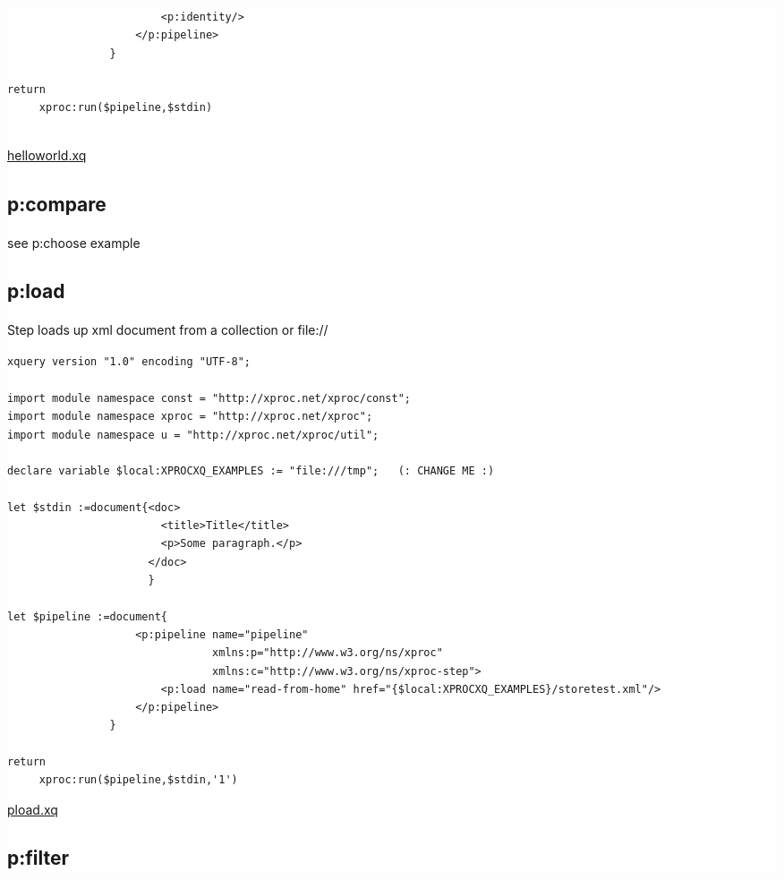 ```
                        <p:identity/>
                    </p:pipeline>
                }

return
     xproc:run($pipeline,$stdin) 


```

[helloworld.xq](http://127.0.0.1:8080/exist/rest/examples/helloworld.xq)

## p:compare ##

see p:choose example

## p:load ##

Step loads up xml document from a collection or file://

```
xquery version "1.0" encoding "UTF-8";

import module namespace const = "http://xproc.net/xproc/const";
import module namespace xproc = "http://xproc.net/xproc";
import module namespace u = "http://xproc.net/xproc/util";

declare variable $local:XPROCXQ_EXAMPLES := "file:///tmp";   (: CHANGE ME :)

let $stdin :=document{<doc>
                        <title>Title</title>
                        <p>Some paragraph.</p>
                      </doc>
                      }

let $pipeline :=document{
                    <p:pipeline name="pipeline"
                                xmlns:p="http://www.w3.org/ns/xproc"
                                xmlns:c="http://www.w3.org/ns/xproc-step">
                        <p:load name="read-from-home" href="{$local:XPROCXQ_EXAMPLES}/storetest.xml"/>
                    </p:pipeline>
                }

return
     xproc:run($pipeline,$stdin,'1') 

```
[pload.xq](http://127.0.0.1:8080/exist/rest/examples/step_examples/pload.xq)

## p:filter ##
